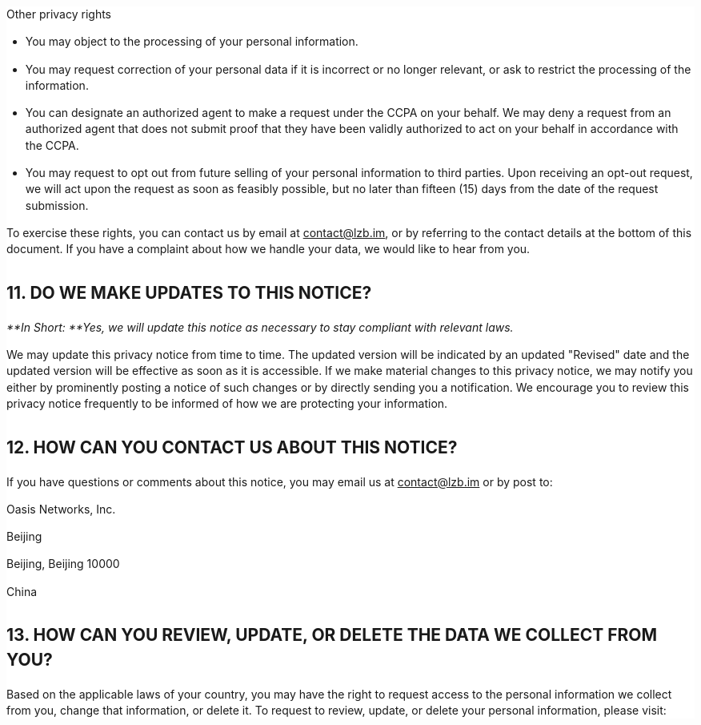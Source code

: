 Other privacy rights

- You may object to the processing of your personal information.

- You may request correction of your personal data if it is incorrect or no longer relevant, or ask to restrict the processing of the information.

- You can designate an authorized agent to make a request under the CCPA on your behalf. We may deny a request from an authorized agent that does not submit proof that they have been validly authorized to act on your behalf in accordance with the CCPA.

- You may request to opt out from future selling of your personal information to third parties. Upon receiving an opt-out request, we will act upon the request as soon as feasibly possible, but no later than fifteen (15) days from the date of the request submission.

To exercise these rights, you can contact us by email at contact@lzb.im, or by referring to the contact details at the bottom of this document. If you have a complaint about how we handle your data, we would like to hear from you.

## 11\. DO WE MAKE UPDATES TO THIS NOTICE?

_**In Short: **Yes, we will update this notice as necessary to stay compliant with relevant laws._

We may update this privacy notice from time to time. The updated version will be indicated by an updated "Revised" date and the updated version will be effective as soon as it is accessible. If we make material changes to this privacy notice, we may notify you either by prominently posting a notice of such changes or by directly sending you a notification. We encourage you to review this privacy notice frequently to be informed of how we are protecting your information.

## 12\. HOW CAN YOU CONTACT US ABOUT THIS NOTICE?

If you have questions or comments about this notice, you may email us at contact@lzb.im or by post to:

Oasis Networks, Inc.

Beijing

Beijing, Beijing 10000

China

## 13\. HOW CAN YOU REVIEW, UPDATE, OR DELETE THE DATA WE COLLECT FROM YOU?

Based on the applicable laws of your country, you may have the right to request access to the personal information we collect from you, change that information, or delete it. To request to review, update, or delete your personal information, please visit:
